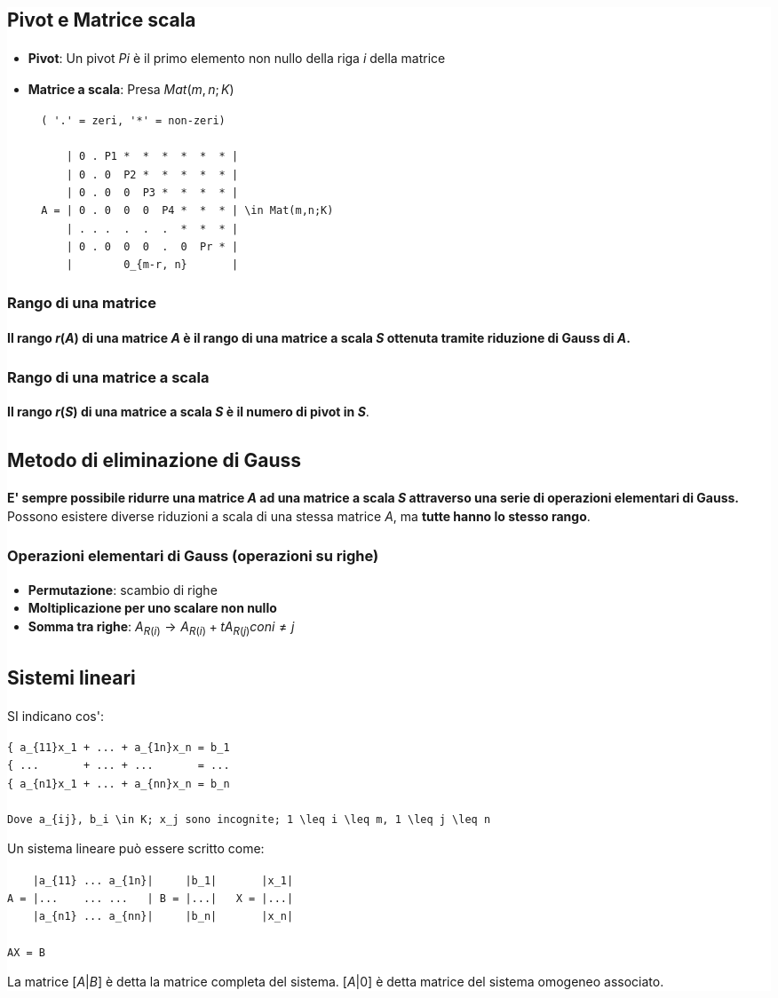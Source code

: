 ## Pivot e Matrice scala
- **Pivot**: Un pivot $Pi$ è il primo elemento non nullo della riga $i$ della 
    matrice
- **Matrice a scala**: Presa $Mat(m,n;K)$

        ( '.' = zeri, '*' = non-zeri)

            | 0 . P1 *  *  *  *  *  * | 
            | 0 . 0  P2 *  *  *  *  * |
            | 0 . 0  0  P3 *  *  *  * |
        A = | 0 . 0  0  0  P4 *  *  * | \in Mat(m,n;K)
            | . . .  .  .  .  *  *  * |
            | 0 . 0  0  0  .  0  Pr * |
            |        0_{m-r, n}       |

### Rango di una matrice
**Il rango $r(A)$ di una matrice $A$ è il rango di una matrice a scala $S$ 
ottenuta tramite riduzione di Gauss di $A$.**

### Rango di una matrice a scala
**Il rango $r(S)$ di una matrice a scala $S$ è il numero di pivot in $S$**.

## Metodo di eliminazione di Gauss
**E' sempre possibile ridurre una matrice $A$ ad una matrice a scala $S$ 
attraverso una serie di operazioni elementari di Gauss.** Possono esistere 
diverse riduzioni a scala di una stessa matrice $A$, ma **tutte hanno lo stesso 
rango**.

### Operazioni elementari di Gauss (operazioni su righe)
- **Permutazione**: scambio di righe
- **Moltiplicazione per uno scalare non nullo**
- **Somma tra righe**: $A_{R(i)} \to A_{R(i)} + tA_{R(j)} con i \neq j$

## Sistemi lineari
SI indicano cos':

    { a_{11}x_1 + ... + a_{1n}x_n = b_1
    { ...       + ... + ...       = ...
    { a_{n1}x_1 + ... + a_{nn}x_n = b_n

    Dove a_{ij}, b_i \in K; x_j sono incognite; 1 \leq i \leq m, 1 \leq j \leq n 

Un sistema lineare può essere scritto come:

        |a_{11} ... a_{1n}|     |b_1|       |x_1|
    A = |...    ... ...   | B = |...|   X = |...|
        |a_{n1} ... a_{nn}|     |b_n|       |x_n|

    AX = B

La matrice $[A|B]$ è detta la matrice completa del sistema. $[A|0]$ è detta
matrice del sistema omogeneo associato.
